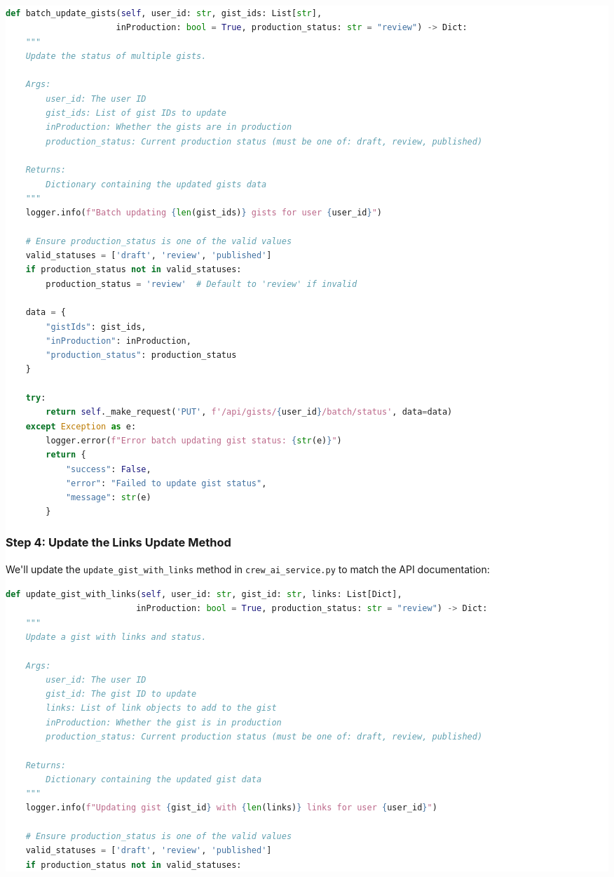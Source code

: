 ```python
def batch_update_gists(self, user_id: str, gist_ids: List[str],
                      inProduction: bool = True, production_status: str = "review") -> Dict:
    """
    Update the status of multiple gists.
    
    Args:
        user_id: The user ID
        gist_ids: List of gist IDs to update
        inProduction: Whether the gists are in production
        production_status: Current production status (must be one of: draft, review, published)
            
    Returns:
        Dictionary containing the updated gists data
    """
    logger.info(f"Batch updating {len(gist_ids)} gists for user {user_id}")
    
    # Ensure production_status is one of the valid values
    valid_statuses = ['draft', 'review', 'published']
    if production_status not in valid_statuses:
        production_status = 'review'  # Default to 'review' if invalid
    
    data = {
        "gistIds": gist_ids,
        "inProduction": inProduction,
        "production_status": production_status
    }
    
    try:
        return self._make_request('PUT', f'/api/gists/{user_id}/batch/status', data=data)
    except Exception as e:
        logger.error(f"Error batch updating gist status: {str(e)}")
        return {
            "success": False,
            "error": "Failed to update gist status",
            "message": str(e)
        }
```

### Step 4: Update the Links Update Method
We'll update the `update_gist_with_links` method in `crew_ai_service.py` to match the API documentation:

```python
def update_gist_with_links(self, user_id: str, gist_id: str, links: List[Dict],
                          inProduction: bool = True, production_status: str = "review") -> Dict:
    """
    Update a gist with links and status.
    
    Args:
        user_id: The user ID
        gist_id: The gist ID to update
        links: List of link objects to add to the gist
        inProduction: Whether the gist is in production
        production_status: Current production status (must be one of: draft, review, published)
            
    Returns:
        Dictionary containing the updated gist data
    """
    logger.info(f"Updating gist {gist_id} with {len(links)} links for user {user_id}")
    
    # Ensure production_status is one of the valid values
    valid_statuses = ['draft', 'review', 'published']
    if production_status not in valid_statuses:
```